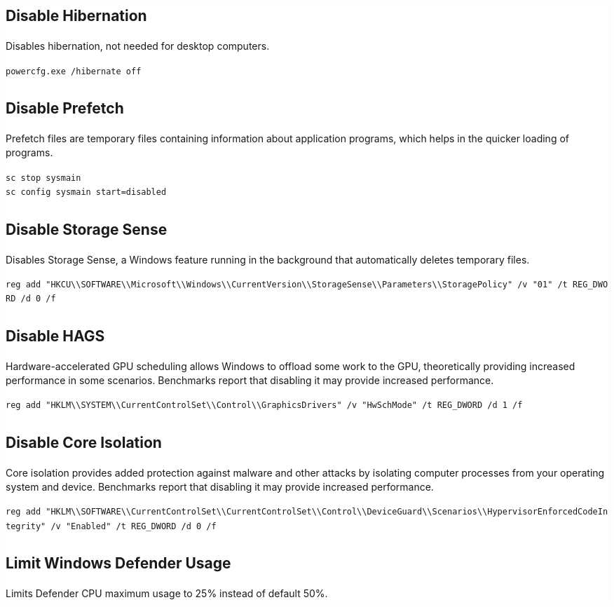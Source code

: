 ## Disable Hibernation

Disables hibernation, not needed for desktop computers.

```
powercfg.exe /hibernate off
```

## Disable Prefetch

Prefetch files are temporary files containing information about application programs, which helps in the quicker loading of programs.

```
sc stop sysmain
sc config sysmain start=disabled
```

## Disable Storage Sense

Disables Storage Sense, a Windows feature running in the background that automatically deletes temporary files.

```
reg add "HKCU\\SOFTWARE\\Microsoft\\Windows\\CurrentVersion\\StorageSense\\Parameters\\StoragePolicy" /v "01" /t REG_DWORD /d 0 /f
```

## Disable HAGS

Hardware-accelerated GPU scheduling allows Windows to offload some work to the GPU, theoretically providing increased performance in some scenarios. Benchmarks report that disabling it may provide increased performance.

```
reg add "HKLM\\SYSTEM\\CurrentControlSet\\Control\\GraphicsDrivers" /v "HwSchMode" /t REG_DWORD /d 1 /f
```

## Disable Core Isolation

Core isolation provides added protection against malware and other attacks by isolating computer processes from your operating system and device. Benchmarks report that disabling it may provide increased performance.

```
reg add "HKLM\\SOFTWARE\\CurrentControlSet\\CurrentControlSet\\Control\\DeviceGuard\\Scenarios\\HypervisorEnforcedCodeIntegrity" /v "Enabled" /t REG_DWORD /d 0 /f
```

## Limit Windows Defender Usage

Limits Defender CPU maximum usage to 25% instead of default 50%.
